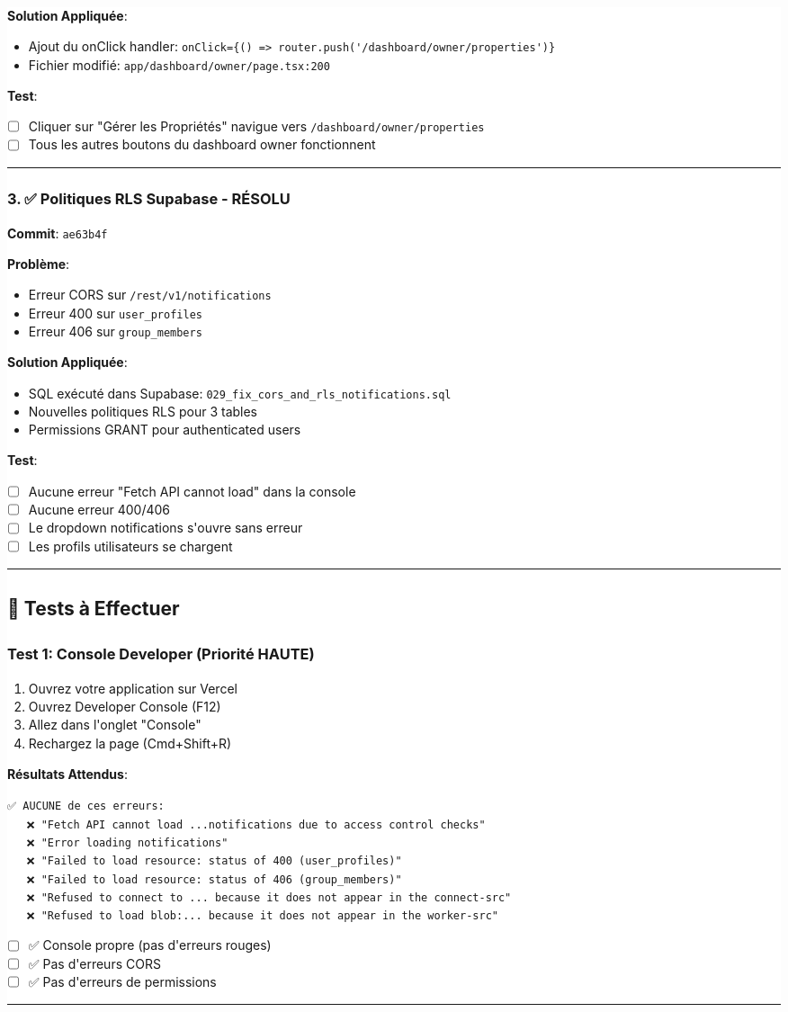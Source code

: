 **Solution Appliquée**:
- Ajout du onClick handler: `onClick={() => router.push('/dashboard/owner/properties')}`
- Fichier modifié: `app/dashboard/owner/page.tsx:200`

**Test**:
- [ ] Cliquer sur "Gérer les Propriétés" navigue vers `/dashboard/owner/properties`
- [ ] Tous les autres boutons du dashboard owner fonctionnent

---

### 3. ✅ Politiques RLS Supabase - RÉSOLU
**Commit**: `ae63b4f`

**Problème**:
- Erreur CORS sur `/rest/v1/notifications`
- Erreur 400 sur `user_profiles`
- Erreur 406 sur `group_members`

**Solution Appliquée**:
- SQL exécuté dans Supabase: `029_fix_cors_and_rls_notifications.sql`
- Nouvelles politiques RLS pour 3 tables
- Permissions GRANT pour authenticated users

**Test**:
- [ ] Aucune erreur "Fetch API cannot load" dans la console
- [ ] Aucune erreur 400/406
- [ ] Le dropdown notifications s'ouvre sans erreur
- [ ] Les profils utilisateurs se chargent

---

## 🧪 Tests à Effectuer

### Test 1: Console Developer (Priorité HAUTE)
1. Ouvrez votre application sur Vercel
2. Ouvrez Developer Console (F12)
3. Allez dans l'onglet "Console"
4. Rechargez la page (Cmd+Shift+R)

**Résultats Attendus**:
```
✅ AUCUNE de ces erreurs:
   ❌ "Fetch API cannot load ...notifications due to access control checks"
   ❌ "Error loading notifications"
   ❌ "Failed to load resource: status of 400 (user_profiles)"
   ❌ "Failed to load resource: status of 406 (group_members)"
   ❌ "Refused to connect to ... because it does not appear in the connect-src"
   ❌ "Refused to load blob:... because it does not appear in the worker-src"
```

- [ ] ✅ Console propre (pas d'erreurs rouges)
- [ ] ✅ Pas d'erreurs CORS
- [ ] ✅ Pas d'erreurs de permissions

---